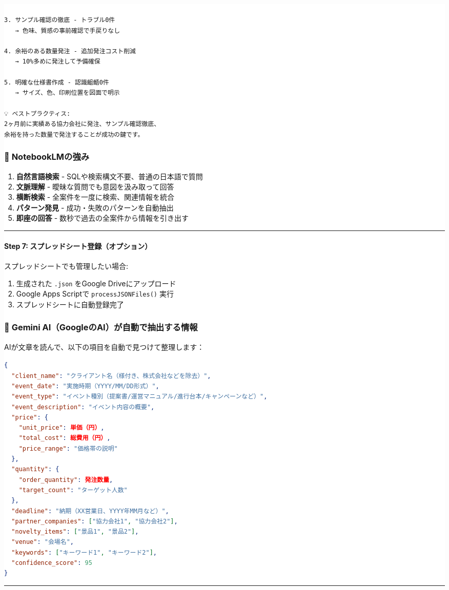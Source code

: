 ```

3. サンプル確認の徹底 - トラブル0件
   → 色味、質感の事前確認で手戻りなし

4. 余裕のある数量発注 - 追加発注コスト削減
   → 10%多めに発注して予備確保

5. 明確な仕様書作成 - 認識齟齬0件
   → サイズ、色、印刷位置を図面で明示

💡 ベストプラクティス:
2ヶ月前に実績ある協力会社に発注、サンプル確認徹底、
余裕を持った数量で発注することが成功の鍵です。
```

### 🎯 **NotebookLMの強み**

1. **自然言語検索** - SQLや検索構文不要、普通の日本語で質問
2. **文脈理解** - 曖昧な質問でも意図を汲み取って回答
3. **横断検索** - 全案件を一度に検索、関連情報を統合
4. **パターン発見** - 成功・失敗のパターンを自動抽出
5. **即座の回答** - 数秒で過去の全案件から情報を引き出す

---

#### **Step 7: スプレッドシート登録（オプション）**
スプレッドシートでも管理したい場合:
1. 生成された `.json` をGoogle Driveにアップロード
2. Google Apps Scriptで `processJSONFiles()` 実行
3. スプレッドシートに自動登録完了

### 🎯 **Gemini AI（GoogleのAI）が自動で抽出する情報**

AIが文章を読んで、以下の項目を自動で見つけて整理します：

```json
{
  "client_name": "クライアント名（様付き、株式会社などを除去）",
  "event_date": "実施時期（YYYY/MM/DD形式）",
  "event_type": "イベント種別（提案書/運営マニュアル/進行台本/キャンペーンなど）",
  "event_description": "イベント内容の概要",
  "price": {
    "unit_price": 単価（円）,
    "total_cost": 総費用（円）,
    "price_range": "価格帯の説明"
  },
  "quantity": {
    "order_quantity": 発注数量,
    "target_count": "ターゲット人数"
  },
  "deadline": "納期（XX営業日、YYYY年MM月など）",
  "partner_companies": ["協力会社1", "協力会社2"],
  "novelty_items": ["景品1", "景品2"],
  "venue": "会場名",
  "keywords": ["キーワード1", "キーワード2"],
  "confidence_score": 95
}
```

---
